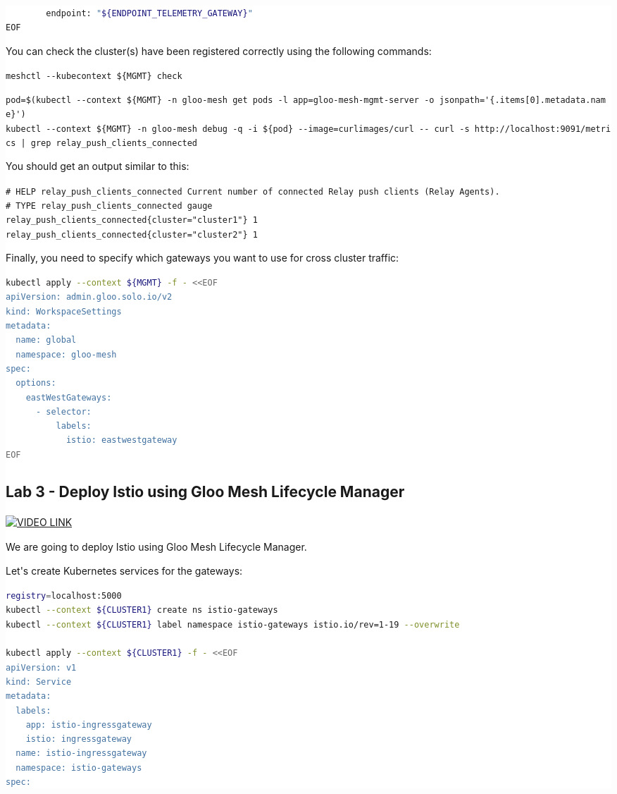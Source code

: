 ```bash
        endpoint: "${ENDPOINT_TELEMETRY_GATEWAY}"
EOF
```

You can check the cluster(s) have been registered correctly using the following commands:
```
meshctl --kubecontext ${MGMT} check
```

```
pod=$(kubectl --context ${MGMT} -n gloo-mesh get pods -l app=gloo-mesh-mgmt-server -o jsonpath='{.items[0].metadata.name}')
kubectl --context ${MGMT} -n gloo-mesh debug -q -i ${pod} --image=curlimages/curl -- curl -s http://localhost:9091/metrics | grep relay_push_clients_connected
```

You should get an output similar to this:
```,nocopy
# HELP relay_push_clients_connected Current number of connected Relay push clients (Relay Agents).
# TYPE relay_push_clients_connected gauge
relay_push_clients_connected{cluster="cluster1"} 1
relay_push_clients_connected{cluster="cluster2"} 1
```
Finally, you need to specify which gateways you want to use for cross cluster traffic:

```bash
kubectl apply --context ${MGMT} -f - <<EOF
apiVersion: admin.gloo.solo.io/v2
kind: WorkspaceSettings
metadata:
  name: global
  namespace: gloo-mesh
spec:
  options:
    eastWestGateways:
      - selector:
          labels:
            istio: eastwestgateway
EOF
```




## Lab 3 - Deploy Istio using Gloo Mesh Lifecycle Manager <a name="lab-3---deploy-istio-using-gloo-mesh-lifecycle-manager-"></a>
[<img src="https://img.youtube.com/vi/f76-KOEjqHs/maxresdefault.jpg" alt="VIDEO LINK" width="560" height="315"/>](https://youtu.be/f76-KOEjqHs "Video Link")

We are going to deploy Istio using Gloo Mesh Lifecycle Manager.

Let's create Kubernetes services for the gateways:

```bash
registry=localhost:5000
kubectl --context ${CLUSTER1} create ns istio-gateways
kubectl --context ${CLUSTER1} label namespace istio-gateways istio.io/rev=1-19 --overwrite

kubectl apply --context ${CLUSTER1} -f - <<EOF
apiVersion: v1
kind: Service
metadata:
  labels:
    app: istio-ingressgateway
    istio: ingressgateway
  name: istio-ingressgateway
  namespace: istio-gateways
spec:
```